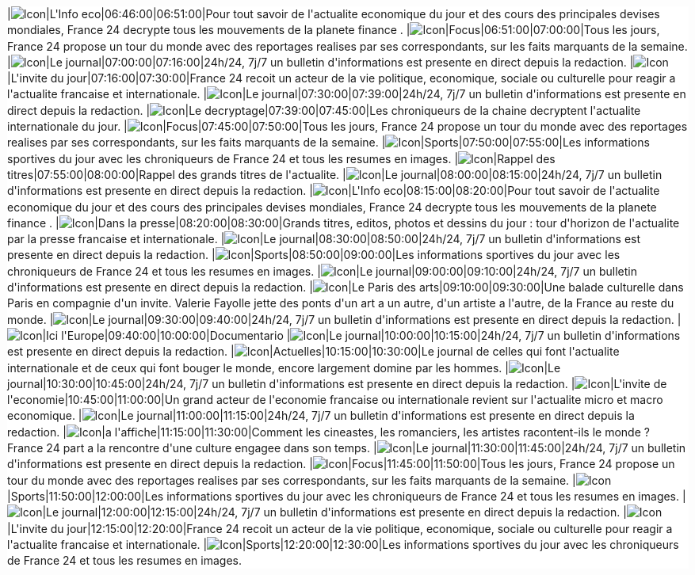 |![Icon](https://guidatv.sky.it/uuid/news_cover_UUc98KpCK-.png)|L'Info eco|06:46:00|06:51:00|Pour tout savoir de l'actualite economique du jour et des cours des principales devises mondiales, France 24 decrypte tous les mouvements de la planete finance .
|![Icon](https://guidatv.sky.it/uuid/news_cover_UUc98KpCK-.png)|Focus|06:51:00|07:00:00|Tous les jours, France 24 propose un tour du monde avec des reportages realises par ses correspondants, sur les faits marquants de la semaine.
|![Icon](https://guidatv.sky.it/uuid/news_cover_UUc98KpCK-.png)|Le journal|07:00:00|07:16:00|24h/24, 7j/7 un bulletin d'informations est presente en direct depuis la redaction.
|![Icon](https://guidatv.sky.it/uuid/news_cover_UUc98KpCK-.png)|L'invite du jour|07:16:00|07:30:00|France 24 recoit un acteur de la vie politique, economique, sociale ou culturelle pour reagir a l'actualite francaise et internationale.
|![Icon](https://guidatv.sky.it/uuid/news_cover_UUc98KpCK-.png)|Le journal|07:30:00|07:39:00|24h/24, 7j/7 un bulletin d'informations est presente en direct depuis la redaction.
|![Icon](https://guidatv.sky.it/uuid/news_cover_UUc98KpCK-.png)|Le decryptage|07:39:00|07:45:00|Les chroniqueurs de la chaine decryptent l'actualite internationale du jour.
|![Icon](https://guidatv.sky.it/uuid/news_cover_UUc98KpCK-.png)|Focus|07:45:00|07:50:00|Tous les jours, France 24 propose un tour du monde avec des reportages realises par ses correspondants, sur les faits marquants de la semaine.
|![Icon](https://guidatv.sky.it/uuid/news_cover_UUc98KpCK-.png)|Sports|07:50:00|07:55:00|Les informations sportives du jour avec les chroniqueurs de France 24 et tous les resumes en images.
|![Icon](https://guidatv.sky.it/uuid/news_cover_UUc98KpCK-.png)|Rappel des titres|07:55:00|08:00:00|Rappel des grands titres de l'actualite.
|![Icon](https://guidatv.sky.it/uuid/news_cover_UUc98KpCK-.png)|Le journal|08:00:00|08:15:00|24h/24, 7j/7 un bulletin d'informations est presente en direct depuis la redaction.
|![Icon](https://guidatv.sky.it/uuid/news_cover_UUc98KpCK-.png)|L'Info eco|08:15:00|08:20:00|Pour tout savoir de l'actualite economique du jour et des cours des principales devises mondiales, France 24 decrypte tous les mouvements de la planete finance .
|![Icon](https://guidatv.sky.it/uuid/news_cover_UUc98KpCK-.png)|Dans la presse|08:20:00|08:30:00|Grands titres, editos, photos et dessins du jour : tour d'horizon de l'actualite par la presse francaise et internationale.
|![Icon](https://guidatv.sky.it/uuid/news_cover_UUc98KpCK-.png)|Le journal|08:30:00|08:50:00|24h/24, 7j/7 un bulletin d'informations est presente en direct depuis la redaction.
|![Icon](https://guidatv.sky.it/uuid/news_cover_UUc98KpCK-.png)|Sports|08:50:00|09:00:00|Les informations sportives du jour avec les chroniqueurs de France 24 et tous les resumes en images.
|![Icon](https://guidatv.sky.it/uuid/news_cover_UUc98KpCK-.png)|Le journal|09:00:00|09:10:00|24h/24, 7j/7 un bulletin d'informations est presente en direct depuis la redaction.
|![Icon](https://guidatv.sky.it/uuid/news_cover_UUc98KpCK-.png)|Le Paris des arts|09:10:00|09:30:00|Une balade culturelle dans Paris en compagnie d'un invite. Valerie Fayolle jette des ponts d'un art a un autre, d'un artiste a l'autre, de la France au reste du monde.
|![Icon](https://guidatv.sky.it/uuid/news_cover_UUc98KpCK-.png)|Le journal|09:30:00|09:40:00|24h/24, 7j/7 un bulletin d'informations est presente en direct depuis la redaction.
|![Icon](https://guidatv.sky.it/uuid/news_cover_UUc98KpCK-.png)|Ici l'Europe|09:40:00|10:00:00|Documentario
|![Icon](https://guidatv.sky.it/uuid/news_cover_UUc98KpCK-.png)|Le journal|10:00:00|10:15:00|24h/24, 7j/7 un bulletin d'informations est presente en direct depuis la redaction.
|![Icon](https://guidatv.sky.it/uuid/news_cover_UUc98KpCK-.png)|Actuelles|10:15:00|10:30:00|Le journal de celles qui font l'actualite internationale et de ceux qui font bouger le monde, encore largement domine par les hommes.
|![Icon](https://guidatv.sky.it/uuid/news_cover_UUc98KpCK-.png)|Le journal|10:30:00|10:45:00|24h/24, 7j/7 un bulletin d'informations est presente en direct depuis la redaction.
|![Icon](https://guidatv.sky.it/uuid/news_cover_UUc98KpCK-.png)|L'invite de l'economie|10:45:00|11:00:00|Un grand acteur de l'economie francaise ou internationale revient sur l'actualite micro et macro economique.
|![Icon](https://guidatv.sky.it/uuid/news_cover_UUc98KpCK-.png)|Le journal|11:00:00|11:15:00|24h/24, 7j/7 un bulletin d'informations est presente en direct depuis la redaction.
|![Icon](https://guidatv.sky.it/uuid/news_cover_UUc98KpCK-.png)|a l'affiche|11:15:00|11:30:00|Comment les cineastes, les romanciers, les artistes racontent-ils le monde ? France 24 part a la rencontre d'une culture engagee dans son temps.
|![Icon](https://guidatv.sky.it/uuid/news_cover_UUc98KpCK-.png)|Le journal|11:30:00|11:45:00|24h/24, 7j/7 un bulletin d'informations est presente en direct depuis la redaction.
|![Icon](https://guidatv.sky.it/uuid/news_cover_UUc98KpCK-.png)|Focus|11:45:00|11:50:00|Tous les jours, France 24 propose un tour du monde avec des reportages realises par ses correspondants, sur les faits marquants de la semaine.
|![Icon](https://guidatv.sky.it/uuid/news_cover_UUc98KpCK-.png)|Sports|11:50:00|12:00:00|Les informations sportives du jour avec les chroniqueurs de France 24 et tous les resumes en images.
|![Icon](https://guidatv.sky.it/uuid/news_cover_UUc98KpCK-.png)|Le journal|12:00:00|12:15:00|24h/24, 7j/7 un bulletin d'informations est presente en direct depuis la redaction.
|![Icon](https://guidatv.sky.it/uuid/news_cover_UUc98KpCK-.png)|L'invite du jour|12:15:00|12:20:00|France 24 recoit un acteur de la vie politique, economique, sociale ou culturelle pour reagir a l'actualite francaise et internationale.
|![Icon](https://guidatv.sky.it/uuid/news_cover_UUc98KpCK-.png)|Sports|12:20:00|12:30:00|Les informations sportives du jour avec les chroniqueurs de France 24 et tous les resumes en images.